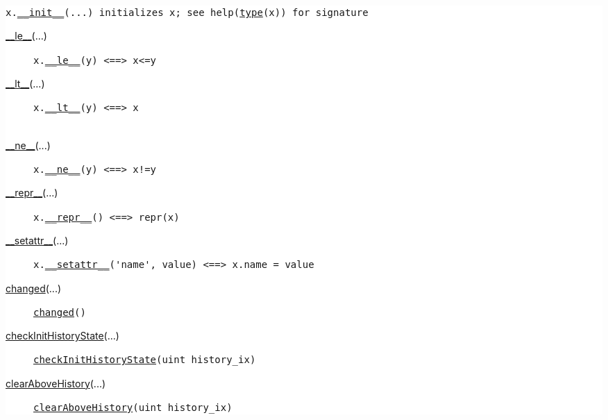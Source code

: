 <pre class="doc" markdown="0">x.<a href="#fontlab.flGraphicsInfo-__init__">__init__</a>(...) initializes x; see help(<a href="#fontlab.flGraphicsInfo-type">type</a>(x)) for signature</pre>

</dd></dl>
<dl class="function"><dt><a name="flGraphicsInfo-__le__" href="#flGraphicsInfo-__le__"><span class="function-name">__le__</span></a><span class="argspec">(...)</span></dt><dd>

<pre class="doc" markdown="0">x.<a href="#fontlab.flGraphicsInfo-__le__">__le__</a>(y) <==> x<=y</pre>

</dd></dl>
<dl class="function"><dt><a name="flGraphicsInfo-__lt__" href="#flGraphicsInfo-__lt__"><span class="function-name">__lt__</span></a><span class="argspec">(...)</span></dt><dd>

<pre class="doc" markdown="0">x.<a href="#fontlab.flGraphicsInfo-__lt__">__lt__</a>(y) <==> x<y</pre>

</dd></dl>
<dl class="function"><dt><a name="flGraphicsInfo-__ne__" href="#flGraphicsInfo-__ne__"><span class="function-name">__ne__</span></a><span class="argspec">(...)</span></dt><dd>

<pre class="doc" markdown="0">x.<a href="#fontlab.flGraphicsInfo-__ne__">__ne__</a>(y) <==> x!=y</pre>

</dd></dl>
<dl class="function"><dt><a name="flGraphicsInfo-__repr__" href="#flGraphicsInfo-__repr__"><span class="function-name">__repr__</span></a><span class="argspec">(...)</span></dt><dd>

<pre class="doc" markdown="0">x.<a href="#fontlab.flGraphicsInfo-__repr__">__repr__</a>() <==> repr(x)</pre>

</dd></dl>
<dl class="function"><dt><a name="flGraphicsInfo-__setattr__" href="#flGraphicsInfo-__setattr__"><span class="function-name">__setattr__</span></a><span class="argspec">(...)</span></dt><dd>

<pre class="doc" markdown="0">x.<a href="#fontlab.flGraphicsInfo-__setattr__">__setattr__</a>('name', value) <==> x.name = value</pre>

</dd></dl>
<dl class="function"><dt><a name="flGraphicsInfo-changed" href="#flGraphicsInfo-changed"><span class="function-name">changed</span></a><span class="argspec">(...)</span></dt><dd>

<pre class="doc" markdown="0"><a href="#fontlab.flGraphicsInfo-changed">changed</a>()</pre>

</dd></dl>
<dl class="function"><dt><a name="flGraphicsInfo-checkInitHistoryState" href="#flGraphicsInfo-checkInitHistoryState"><span class="function-name">checkInitHistoryState</span></a><span class="argspec">(...)</span></dt><dd>

<pre class="doc" markdown="0"><a href="#fontlab.flGraphicsInfo-checkInitHistoryState">checkInitHistoryState</a>(uint history_ix)</pre>

</dd></dl>
<dl class="function"><dt><a name="flGraphicsInfo-clearAboveHistory" href="#flGraphicsInfo-clearAboveHistory"><span class="function-name">clearAboveHistory</span></a><span class="argspec">(...)</span></dt><dd>

<pre class="doc" markdown="0"><a href="#fontlab.flGraphicsInfo-clearAboveHistory">clearAboveHistory</a>(uint history_ix)</pre>
